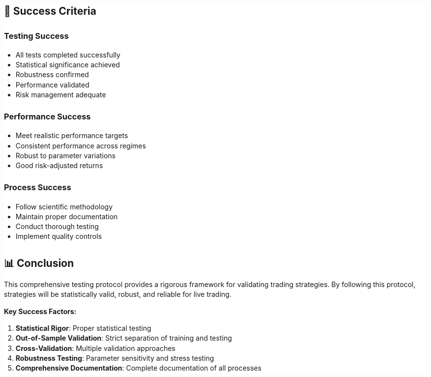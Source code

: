 ## 🎯 **Success Criteria**

### **Testing Success**
- All tests completed successfully
- Statistical significance achieved
- Robustness confirmed
- Performance validated
- Risk management adequate

### **Performance Success**
- Meet realistic performance targets
- Consistent performance across regimes
- Robust to parameter variations
- Good risk-adjusted returns

### **Process Success**
- Follow scientific methodology
- Maintain proper documentation
- Conduct thorough testing
- Implement quality controls

## 📊 **Conclusion**

This comprehensive testing protocol provides a rigorous framework for validating trading strategies. By following this protocol, strategies will be statistically valid, robust, and reliable for live trading.

**Key Success Factors:**
1. **Statistical Rigor**: Proper statistical testing
2. **Out-of-Sample Validation**: Strict separation of training and testing
3. **Cross-Validation**: Multiple validation approaches
4. **Robustness Testing**: Parameter sensitivity and stress testing
5. **Comprehensive Documentation**: Complete documentation of all processes
